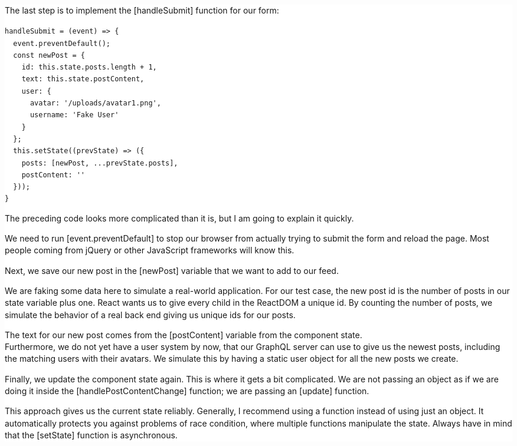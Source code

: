 
The last step is to implement the [handleSubmit] function for our
form:

```
handleSubmit = (event) => {
  event.preventDefault();
  const newPost = {
    id: this.state.posts.length + 1,
    text: this.state.postContent,
    user: {
      avatar: '/uploads/avatar1.png',
      username: 'Fake User'
    }
  };
  this.setState((prevState) => ({
    posts: [newPost, ...prevState.posts],
    postContent: ''
  }));
}
```


The preceding code looks more complicated than it is, but I am going to
explain it quickly.

We need to run [event.preventDefault] to stop our browser from
actually trying to submit the form and reload the page. Most people
coming from jQuery or other JavaScript frameworks will know this.

Next, we save our new post in the [newPost] variable that we want
to add to our feed.

We are faking some data here to simulate a real-world application. For
our test case, the new post id is the number of posts in our state
variable plus one. React wants us to give every child in the ReactDOM a
unique id. By counting the number of posts, we simulate the behavior of
a real back end giving us unique ids for our posts.

The text for our new post comes from the [postContent] variable
from the component state.\
Furthermore, we do not yet have a user system by now, that our GraphQL
server can use to give us the newest posts, including the matching users
with their avatars. We simulate this by having a static user object for
all the new posts we create.

Finally, we update the component state again. This is where it gets a
bit complicated. We are not passing an object as if we are doing it
inside the [handlePostContentChange] function; we are passing an
[update] function.

This approach gives us the current state reliably. Generally, I
recommend using a function instead of using just an object. It
automatically protects you against problems of race condition, where
multiple functions manipulate the state. Always have in mind that the
[setState] function is asynchronous.

